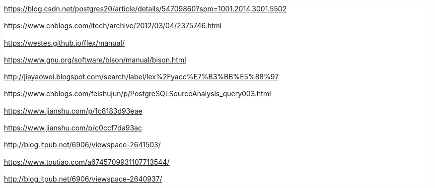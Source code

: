 https://blog.csdn.net/postgres20/article/details/54709860?spm=1001.2014.3001.5502

https://www.cnblogs.com/itech/archive/2012/03/04/2375746.html

https://westes.github.io/flex/manual/

https://www.gnu.org/software/bison/manual/bison.html

http://jiayaowei.blogspot.com/search/label/lex%2Fyacc%E7%B3%BB%E5%88%97

https://www.cnblogs.com/feishujun/p/PostgreSQLSourceAnalysis_query003.html

https://www.jianshu.com/p/1c8183d93eae

https://www.jianshu.com/p/c0ccf7da93ac

http://blog.itpub.net/6906/viewspace-2641503/

https://www.toutiao.com/a6745709931107713544/

http://blog.itpub.net/6906/viewspace-2640937/

